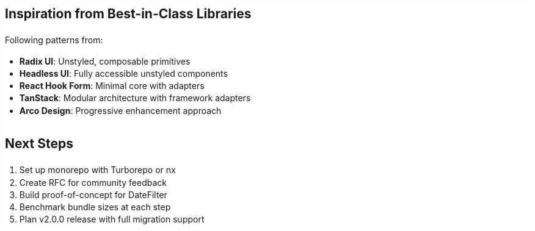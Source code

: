## Inspiration from Best-in-Class Libraries

Following patterns from:

- **Radix UI**: Unstyled, composable primitives
- **Headless UI**: Fully accessible unstyled components
- **React Hook Form**: Minimal core with adapters
- **TanStack**: Modular architecture with framework adapters
- **Arco Design**: Progressive enhancement approach

## Next Steps

1. Set up monorepo with Turborepo or nx
2. Create RFC for community feedback
3. Build proof-of-concept for DateFilter
4. Benchmark bundle sizes at each step
5. Plan v2.0.0 release with full migration support
